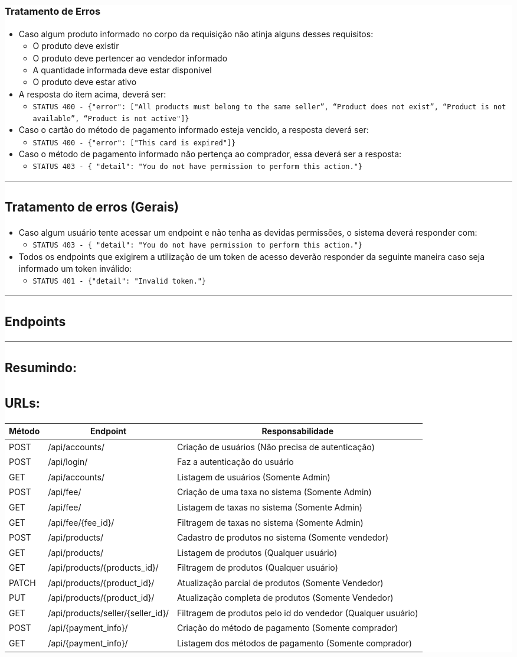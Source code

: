 ### Tratamento de Erros

*   Caso algum produto informado no corpo da requisição não atinja alguns desses requisitos:
    *   O produto deve existir
    *   O produto deve pertencer ao vendedor informado
    *   A quantidade informada deve estar disponível
    *   O produto deve estar ativo
*   A resposta do item acima, deverá ser:
    *   `STATUS 400 - {"error": ["All products must belong to the same seller”, “Product does not exist”, “Product is not available”, “Product is not active"]}`
*   Caso o cartão do método de pagamento informado esteja vencido, a resposta deverá ser:
    *   `STATUS 400 - {"error": ["This card is expired"]}`
*   Caso o método de pagamento informado não pertença ao comprador, essa deverá ser a resposta:
    *   `STATUS 403 - { "detail": "You do not have permission to perform this action."}`

* * *

Tratamento de erros (Gerais)
----------------------------

*   Caso algum usuário tente acessar um endpoint e não tenha as devidas permissões, o sistema deverá responder com:
    *   `STATUS 403 - { "detail": "You do not have permission to perform this action."}`
*   Todos os endpoints que exigirem a utilização de um token de acesso deverão responder da seguinte maneira caso seja informado um token inválido:
    *   `STATUS 401 - {"detail": "Invalid token."}`

* * *

Endpoints
---------


* * *

Resumindo:
----------

URLs:
-----

| Método | Endpoint | Responsabilidade |
|--- |--- |--- |
| POST | /api/accounts/ | Criação de usuários (Não precisa de autenticação) |
| POST | /api/login/ | Faz a autenticação do usuário |
| GET | /api/accounts/ | Listagem de usuários (Somente Admin) |
| POST | /api/fee/ | Criação de uma taxa no sistema (Somente Admin) |
| GET | /api/fee/ | Listagem de taxas no sistema (Somente Admin) |
| GET | /api/fee/{fee_id}/ | Filtragem de taxas no sistema (Somente Admin) |
| POST | /api/products/ | Cadastro de produtos no sistema (Somente vendedor) |
| GET | /api/products/ | Listagem de produtos (Qualquer usuário) |
| GET | /api/products/{products_id}/ | Filtragem de produtos (Qualquer usuário) |
| PATCH | /api/products/{product_id}/ | Atualização parcial de produtos (Somente Vendedor) |
| PUT | /api/products/{product_id}/ | Atualização completa de produtos (Somente Vendedor) |
| GET | /api/products/seller/{seller_id}/ | Filtragem de produtos pelo id do vendedor (Qualquer usuário) |
| POST | /api/{payment_info}/ | Criação do método de pagamento (Somente comprador) |
| GET | /api/{payment_info}/ | Listagem dos métodos de pagamento (Somente comprador) |